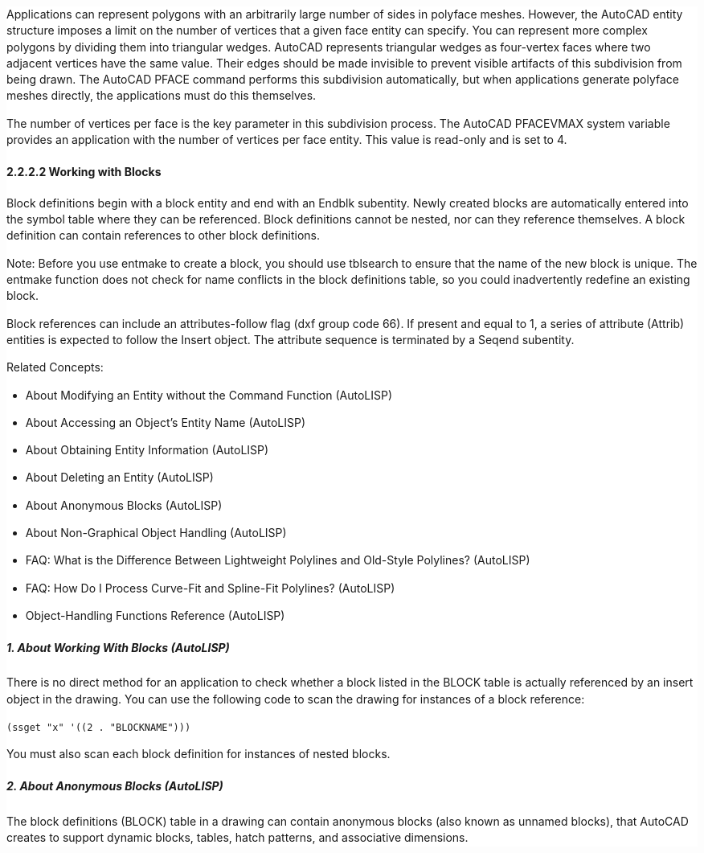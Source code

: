 Applications can represent polygons with an arbitrarily large number of sides in polyface meshes. However, the AutoCAD entity structure imposes a limit on the number of vertices that a given face entity can specify. You can represent more complex polygons by dividing them into triangular wedges. AutoCAD represents triangular wedges as four-vertex faces where two adjacent vertices have the same value. Their edges should be made invisible to prevent visible artifacts of this subdivision from being drawn. The AutoCAD PFACE command performs this subdivision automatically, but when applications generate polyface meshes directly, the applications must do this themselves.

The number of vertices per face is the key parameter in this subdivision process. The AutoCAD PFACEVMAX system variable provides an application with the number of vertices per face entity. This value is read-only and is set to 4.

#### 2.2.2.2 Working with Blocks

Block definitions begin with a block entity and end with an Endblk subentity. Newly created blocks are automatically entered into the symbol table where they can be referenced. Block definitions cannot be nested, nor can they reference themselves. A block definition can contain references to other block definitions.

Note: Before you use entmake to create a block, you should use tblsearch to ensure that the name of the new block is unique. The entmake function does not check for name conflicts in the block definitions table, so you could inadvertently redefine an existing block.

Block references can include an attributes-follow flag (dxf group code 66). If present and equal to 1, a series of attribute (Attrib) entities is expected to follow the Insert object. The attribute sequence is terminated by a Seqend subentity.

Related Concepts:

- About Modifying an Entity without the Command Function (AutoLISP)

- About Accessing an Object’s Entity Name (AutoLISP)

- About Obtaining Entity Information (AutoLISP)

- About Deleting an Entity (AutoLISP)

- About Anonymous Blocks (AutoLISP)

- About Non-Graphical Object Handling (AutoLISP)

- FAQ: What is the Difference Between Lightweight Polylines and Old-Style Polylines? (AutoLISP)

- FAQ: How Do I Process Curve-Fit and Spline-Fit Polylines? (AutoLISP)

- Object-Handling Functions Reference (AutoLISP)

##### 1. About Working With Blocks (AutoLISP)

There is no direct method for an application to check whether a block listed in the BLOCK table is actually referenced by an insert object in the drawing. You can use the following code to scan the drawing for instances of a block reference:

    (ssget "x" '((2 . "BLOCKNAME")))

You must also scan each block definition for instances of nested blocks.

##### 2. About Anonymous Blocks (AutoLISP)

The block definitions (BLOCK) table in a drawing can contain anonymous blocks (also known as unnamed blocks), that AutoCAD creates to support dynamic blocks, tables, hatch patterns, and associative dimensions.
